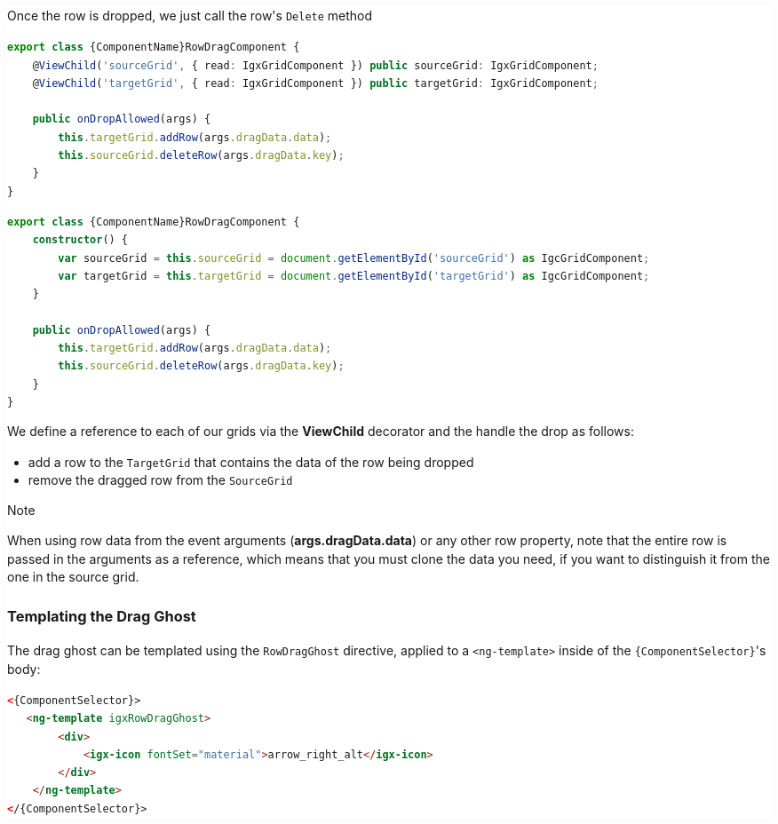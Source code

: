 Once the row is dropped, we just call the row's `Delete` method



```typescript
export class {ComponentName}RowDragComponent {
    @ViewChild('sourceGrid', { read: IgxGridComponent }) public sourceGrid: IgxGridComponent;
    @ViewChild('targetGrid', { read: IgxGridComponent }) public targetGrid: IgxGridComponent;

    public onDropAllowed(args) {
        this.targetGrid.addRow(args.dragData.data);
        this.sourceGrid.deleteRow(args.dragData.key);
    }
}
```

```typescript
export class {ComponentName}RowDragComponent {
    constructor() {
        var sourceGrid = this.sourceGrid = document.getElementById('sourceGrid') as IgcGridComponent;
        var targetGrid = this.targetGrid = document.getElementById('targetGrid') as IgcGridComponent;
    }

    public onDropAllowed(args) {
        this.targetGrid.addRow(args.dragData.data);
        this.sourceGrid.deleteRow(args.dragData.key);
    }
}
```

We define a reference to each of our grids via the **ViewChild** decorator and the handle the drop as follows:
- add a row to the `TargetGrid` that contains the data of the row being dropped
- remove the dragged row from the `SourceGrid`



> [!Note]
> When using row data from the event arguments (**args.dragData.data**) or any other row property, note that the entire row is passed in the arguments as a reference, which means that you must clone the data you need, if you want to distinguish it from the one in the source grid.

### Templating the Drag Ghost

The drag ghost can be templated using the `RowDragGhost` directive, applied to a `<ng-template>` inside of the `{ComponentSelector}`'s body:

```html
<{ComponentSelector}>
   <ng-template igxRowDragGhost>
        <div>
            <igx-icon fontSet="material">arrow_right_alt</igx-icon>
        </div>
    </ng-template>
</{ComponentSelector}>
```
